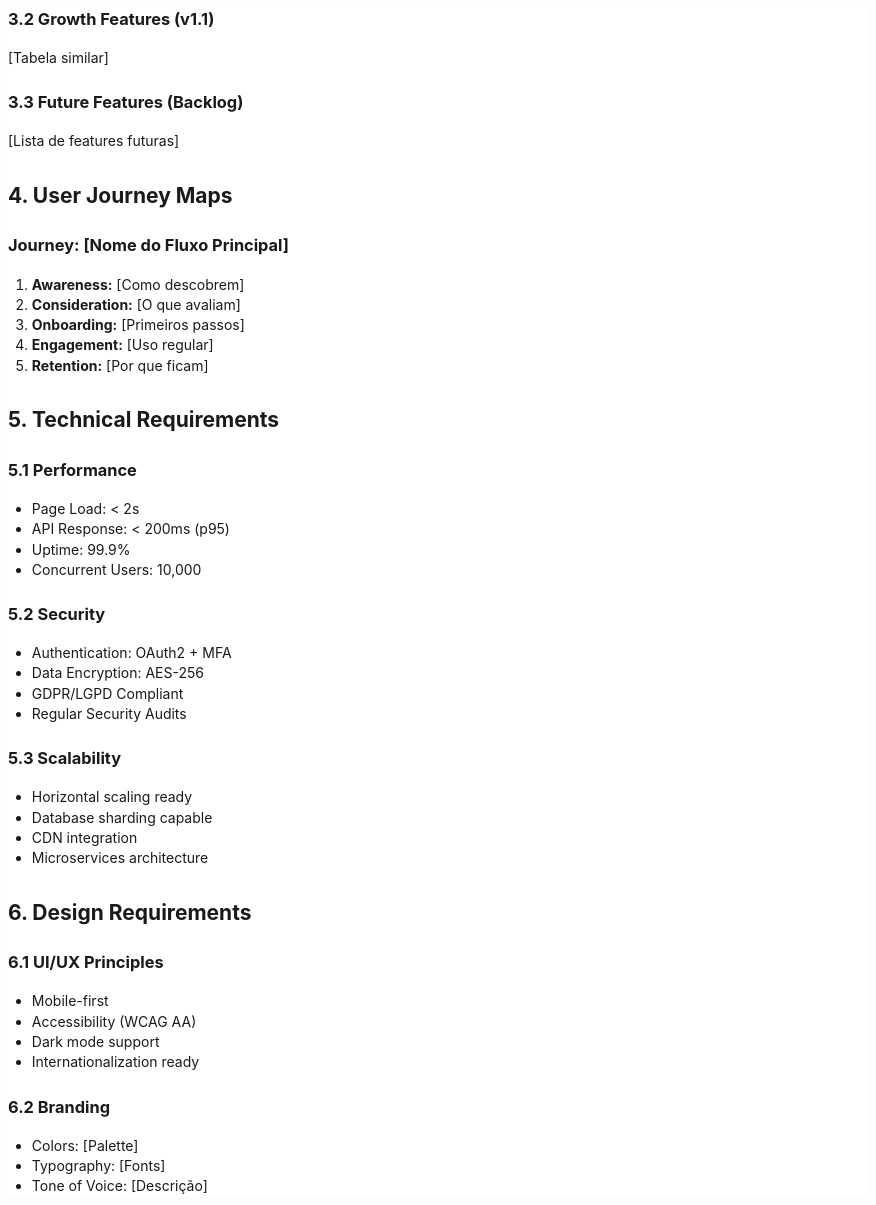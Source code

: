 ### 3.2 Growth Features (v1.1)
[Tabela similar]

### 3.3 Future Features (Backlog)
[Lista de features futuras]

## 4. User Journey Maps

### Journey: [Nome do Fluxo Principal]
1. **Awareness:** [Como descobrem]
2. **Consideration:** [O que avaliam]
3. **Onboarding:** [Primeiros passos]
4. **Engagement:** [Uso regular]
5. **Retention:** [Por que ficam]

## 5. Technical Requirements

### 5.1 Performance
- Page Load: < 2s
- API Response: < 200ms (p95)
- Uptime: 99.9%
- Concurrent Users: 10,000

### 5.2 Security
- Authentication: OAuth2 + MFA
- Data Encryption: AES-256
- GDPR/LGPD Compliant
- Regular Security Audits

### 5.3 Scalability
- Horizontal scaling ready
- Database sharding capable
- CDN integration
- Microservices architecture

## 6. Design Requirements

### 6.1 UI/UX Principles
- Mobile-first
- Accessibility (WCAG AA)
- Dark mode support
- Internationalization ready

### 6.2 Branding
- Colors: [Palette]
- Typography: [Fonts]
- Tone of Voice: [Descrição]
